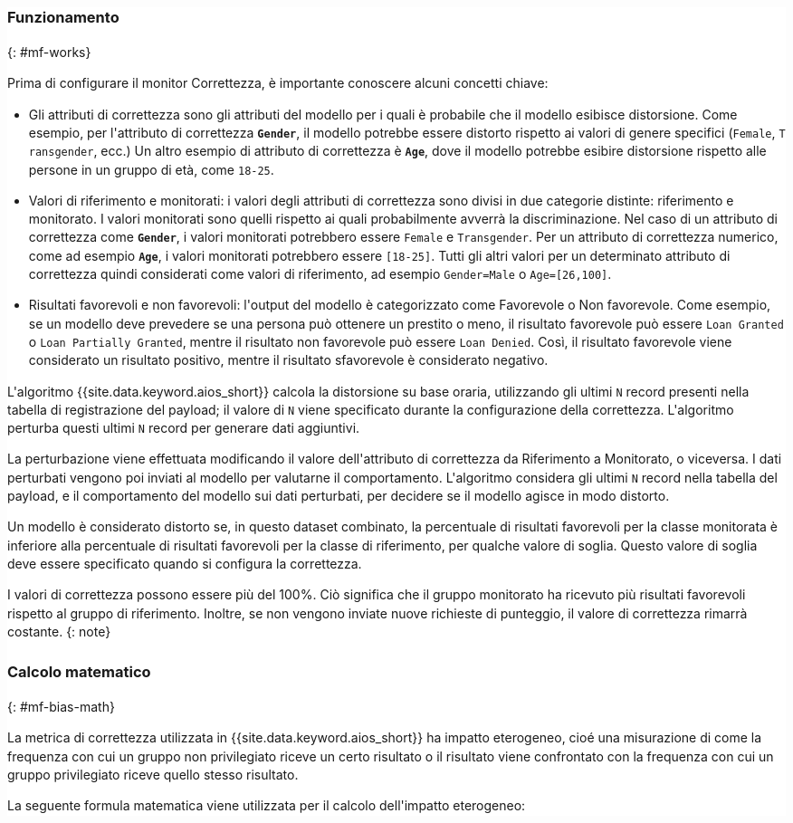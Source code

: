 ### Funzionamento
{: #mf-works}

Prima di configurare il monitor Correttezza, è importante conoscere alcuni concetti chiave:

- Gli attributi di correttezza sono gli attributi del modello per i quali è probabile che il modello esibisce distorsione. Come esempio, per l'attributo di correttezza **`Gender`**, il modello potrebbe essere distorto rispetto ai valori di genere specifici (`Female`, `Transgender`, ecc.) Un altro esempio di attributo di correttezza è **`Age`**, dove il modello potrebbe esibire distorsione rispetto alle persone in un gruppo di età, come `18-25`.

- Valori di riferimento e monitorati: i valori degli attributi di correttezza sono divisi in due categorie distinte: riferimento e monitorato. I valori monitorati sono quelli rispetto ai quali probabilmente avverrà la discriminazione. Nel caso di un attributo di correttezza come **`Gender`**, i valori monitorati potrebbero essere `Female` e `Transgender`. Per un attributo di correttezza numerico, come ad esempio **`Age`**, i valori monitorati potrebbero essere `[18-25]`. Tutti gli altri valori per un determinato attributo di correttezza quindi considerati come valori di riferimento, ad esempio `Gender=Male` o `Age=[26,100]`.

- Risultati favorevoli e non favorevoli: l'output del modello è categorizzato come Favorevole o Non favorevole. Come esempio, se un modello deve prevedere se una persona può ottenere un prestito o meno, il risultato favorevole può essere `Loan Granted` o `Loan Partially Granted`, mentre il risultato non favorevole può essere `Loan Denied`. Così, il risultato favorevole viene considerato un risultato positivo, mentre il risultato sfavorevole è considerato negativo.

L'algoritmo {{site.data.keyword.aios_short}} calcola la distorsione su base oraria, utilizzando gli ultimi `N` record presenti nella tabella di registrazione del payload; il valore di `N` viene specificato durante la configurazione della correttezza. L'algoritmo perturba questi ultimi `N` record per generare dati aggiuntivi.

La perturbazione viene effettuata modificando il valore dell'attributo di correttezza da Riferimento a Monitorato, o viceversa. I dati perturbati vengono poi inviati al modello per valutarne il comportamento. L'algoritmo considera gli ultimi `N` record nella tabella del payload, e il comportamento del modello sui dati perturbati, per decidere se il modello agisce in modo distorto.

Un modello è considerato distorto se, in questo dataset combinato, la percentuale di risultati favorevoli per la classe monitorata è inferiore alla percentuale di risultati favorevoli per la classe di riferimento, per qualche valore di soglia. Questo valore di soglia deve essere specificato quando si configura la correttezza.

I valori di correttezza possono essere più del 100%. Ciò significa che il gruppo monitorato ha ricevuto più risultati favorevoli rispetto al gruppo di riferimento. Inoltre, se non vengono inviate nuove richieste di punteggio, il valore di correttezza rimarrà costante.
{: note}

### Calcolo matematico
{: #mf-bias-math}

La metrica di correttezza utilizzata in {{site.data.keyword.aios_short}} ha impatto eterogeneo, cioé una misurazione di come la frequenza con cui un gruppo non privilegiato riceve un certo risultato o il risultato viene confrontato con la frequenza con cui un gruppo privilegiato riceve quello stesso risultato.

La seguente formula matematica viene utilizzata per il calcolo dell'impatto eterogeneo:
